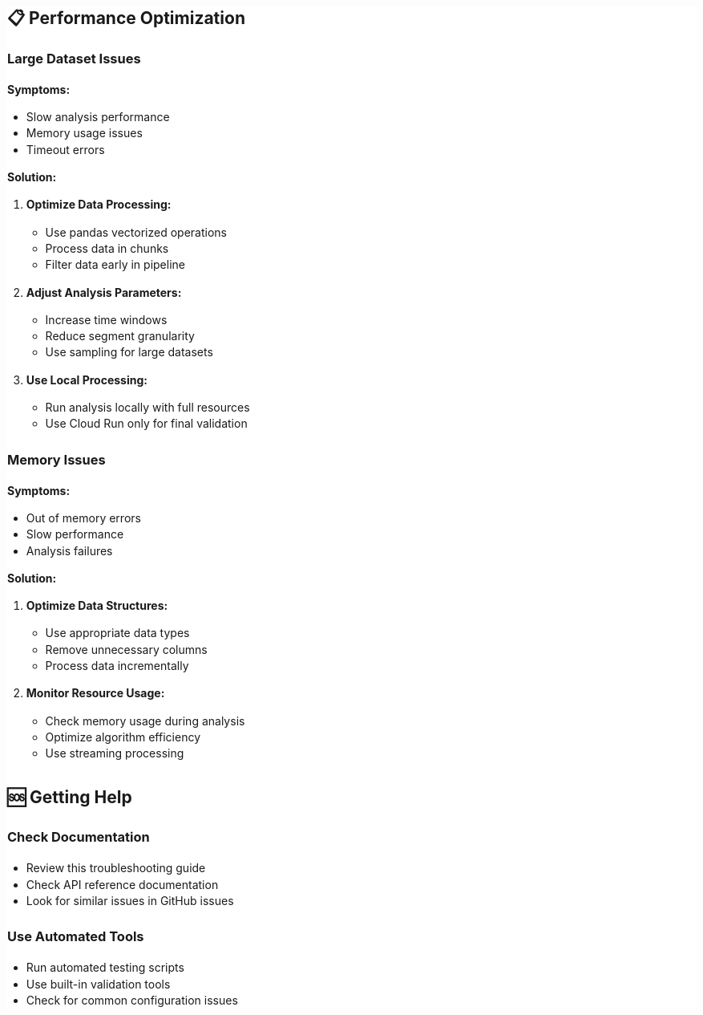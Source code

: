 ## 📋 **Performance Optimization**

### **Large Dataset Issues**

**Symptoms:**
- Slow analysis performance
- Memory usage issues
- Timeout errors

**Solution:**
1. **Optimize Data Processing:**
   - Use pandas vectorized operations
   - Process data in chunks
   - Filter data early in pipeline

2. **Adjust Analysis Parameters:**
   - Increase time windows
   - Reduce segment granularity
   - Use sampling for large datasets

3. **Use Local Processing:**
   - Run analysis locally with full resources
   - Use Cloud Run only for final validation

### **Memory Issues**

**Symptoms:**
- Out of memory errors
- Slow performance
- Analysis failures

**Solution:**
1. **Optimize Data Structures:**
   - Use appropriate data types
   - Remove unnecessary columns
   - Process data incrementally

2. **Monitor Resource Usage:**
   - Check memory usage during analysis
   - Optimize algorithm efficiency
   - Use streaming processing

## 🆘 **Getting Help**

### **Check Documentation**
- Review this troubleshooting guide
- Check API reference documentation
- Look for similar issues in GitHub issues

### **Use Automated Tools**
- Run automated testing scripts
- Use built-in validation tools
- Check for common configuration issues

